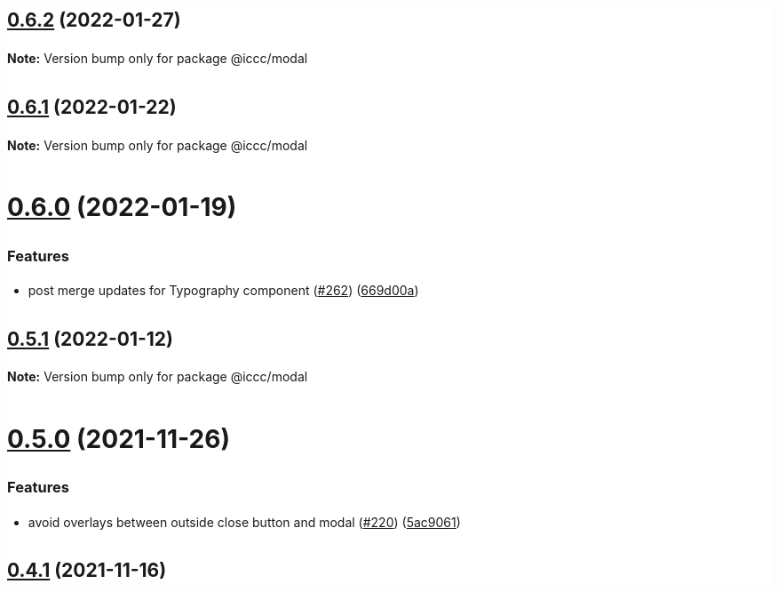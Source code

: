 

## [0.6.2](https://git.autodesk.com//dpe/iccc/compare/@iccc/modal@0.6.1...@iccc/modal@0.6.2) (2022-01-27)

**Note:** Version bump only for package @iccc/modal





## [0.6.1](https://git.autodesk.com//dpe/iccc/compare/@iccc/modal@0.6.0...@iccc/modal@0.6.1) (2022-01-22)

**Note:** Version bump only for package @iccc/modal





# [0.6.0](https://git.autodesk.com//dpe/iccc/compare/@iccc/modal@0.5.1...@iccc/modal@0.6.0) (2022-01-19)


### Features

* post merge updates for Typography component ([#262](https://git.autodesk.com//dpe/iccc/issues/262)) ([669d00a](https://git.autodesk.com//dpe/iccc/commits/669d00a4c9fe9b4a65ba310406729dcccd5cf766))





## [0.5.1](https://git.autodesk.com//dpe/iccc/compare/@iccc/modal@0.5.0...@iccc/modal@0.5.1) (2022-01-12)

**Note:** Version bump only for package @iccc/modal





# [0.5.0](https://git.autodesk.com//dpe/iccc/compare/@iccc/modal@0.4.1...@iccc/modal@0.5.0) (2021-11-26)


### Features

* avoid overlays between outside close button and modal ([#220](https://git.autodesk.com//dpe/iccc/issues/220)) ([5ac9061](https://git.autodesk.com//dpe/iccc/commits/5ac90611d77ead4496f5069604765a7cf7d5f793))





## [0.4.1](https://git.autodesk.com//dpe/iccc/compare/@iccc/modal@0.4.0...@iccc/modal@0.4.1) (2021-11-16)
